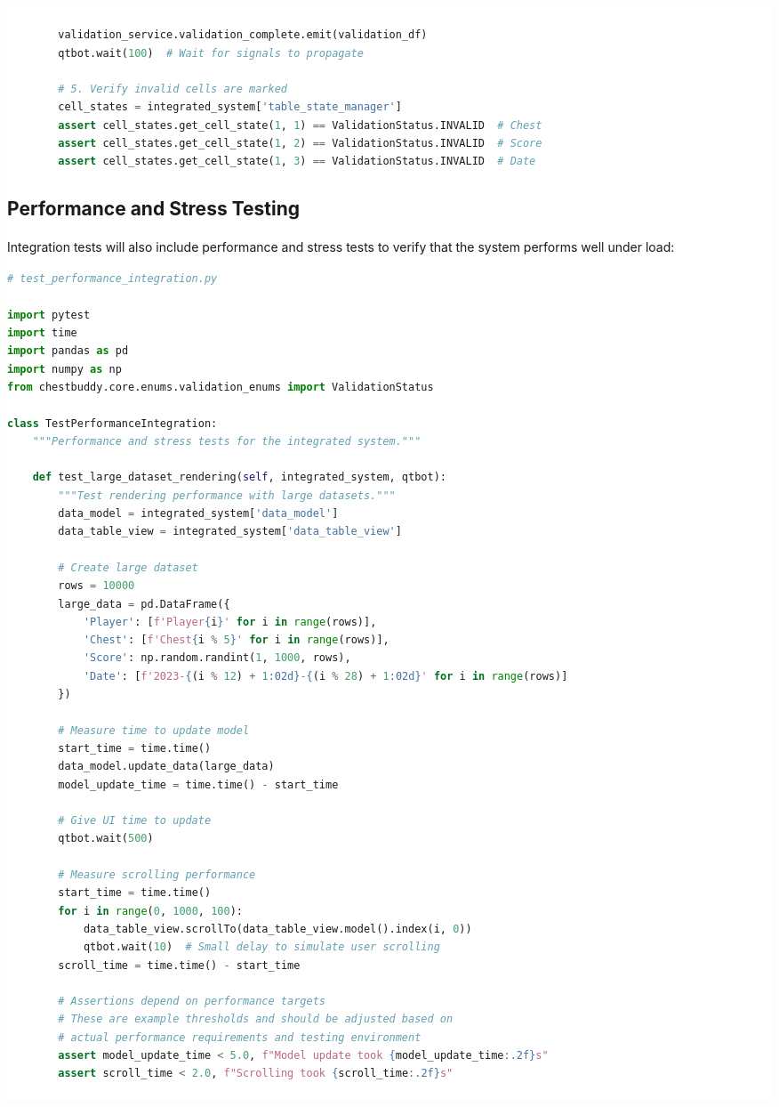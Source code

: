 ```python
        
        validation_service.validation_complete.emit(validation_df)
        qtbot.wait(100)  # Wait for signals to propagate
        
        # 5. Verify invalid cells are marked
        cell_states = integrated_system['table_state_manager']
        assert cell_states.get_cell_state(1, 1) == ValidationStatus.INVALID  # Chest
        assert cell_states.get_cell_state(1, 2) == ValidationStatus.INVALID  # Score
        assert cell_states.get_cell_state(1, 3) == ValidationStatus.INVALID  # Date
```

## Performance and Stress Testing

Integration tests will also include performance and stress tests to verify that the system performs well under load:

```python
# test_performance_integration.py

import pytest
import time
import pandas as pd
import numpy as np
from chestbuddy.core.enums.validation_enums import ValidationStatus

class TestPerformanceIntegration:
    """Performance and stress tests for the integrated system."""
    
    def test_large_dataset_rendering(self, integrated_system, qtbot):
        """Test rendering performance with large datasets."""
        data_model = integrated_system['data_model']
        data_table_view = integrated_system['data_table_view']
        
        # Create large dataset
        rows = 10000
        large_data = pd.DataFrame({
            'Player': [f'Player{i}' for i in range(rows)],
            'Chest': [f'Chest{i % 5}' for i in range(rows)],
            'Score': np.random.randint(1, 1000, rows),
            'Date': [f'2023-{(i % 12) + 1:02d}-{(i % 28) + 1:02d}' for i in range(rows)]
        })
        
        # Measure time to update model
        start_time = time.time()
        data_model.update_data(large_data)
        model_update_time = time.time() - start_time
        
        # Give UI time to update
        qtbot.wait(500)
        
        # Measure scrolling performance
        start_time = time.time()
        for i in range(0, 1000, 100):
            data_table_view.scrollTo(data_table_view.model().index(i, 0))
            qtbot.wait(10)  # Small delay to simulate user scrolling
        scroll_time = time.time() - start_time
        
        # Assertions depend on performance targets
        # These are example thresholds and should be adjusted based on
        # actual performance requirements and testing environment
        assert model_update_time < 5.0, f"Model update took {model_update_time:.2f}s"
        assert scroll_time < 2.0, f"Scrolling took {scroll_time:.2f}s"
    
```